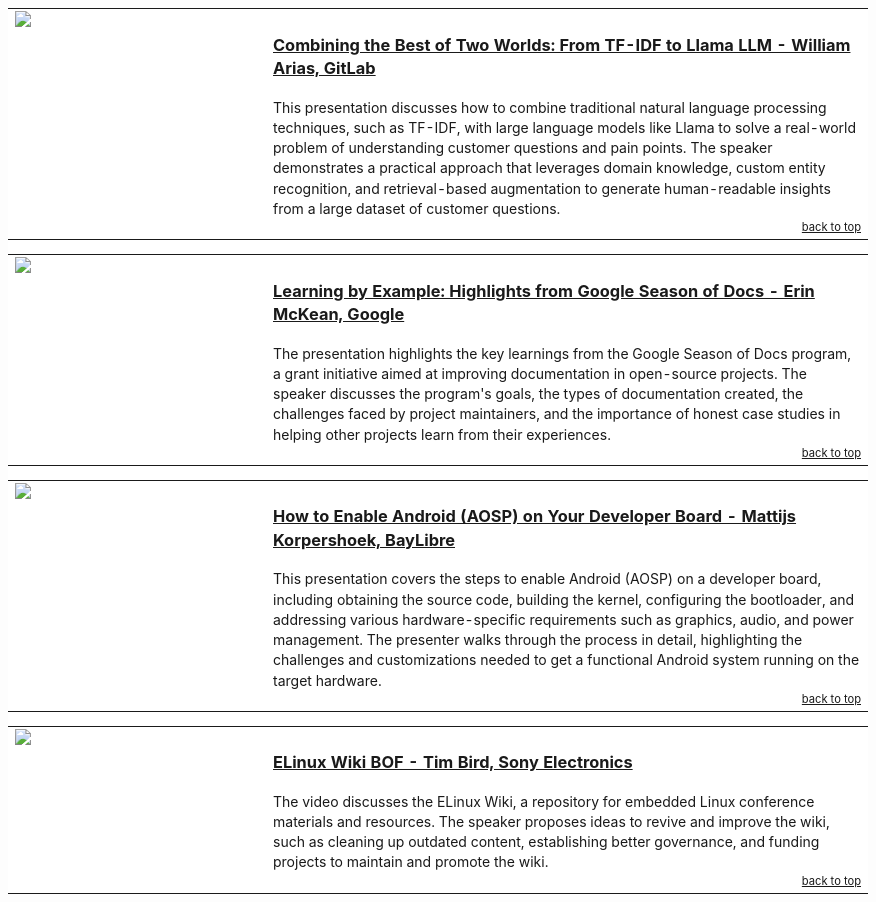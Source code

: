 <table style='border: none; border-collapse: collapse; width: 100%;'><tr style='border: none;'>
<td width='30%' style='border: none;'><a href='https://www.youtube.com/watch?v=9-N00cv0kFc'><img src='https://img.youtube.com/vi/9-N00cv0kFc/0.jpg' width='200'></a></td>
<td valign='top' style='border: none;'>
<h3><a href='https://www.youtube.com/watch?v=9-N00cv0kFc'>Combining the Best of Two Worlds: From TF-IDF to Llama LLM - William Arias, GitLab</a></h3>
This presentation discusses how to combine traditional natural language processing techniques, such as TF-IDF, with large language models like Llama to solve a real-world problem of understanding customer questions and pain points. The speaker demonstrates a practical approach that leverages domain knowledge, custom entity recognition, and retrieval-based augmentation to generate human-readable insights from a large dataset of customer questions.
<div style='text-align: right; font-size: 0.8em;'><a href='#table-of-contents'>back to top</a></div>
</td>
</tr></table>

<table style='border: none; border-collapse: collapse; width: 100%;'><tr style='border: none;'>
<td width='30%' style='border: none;'><a href='https://www.youtube.com/watch?v=xPB_9Gh4zZY'><img src='https://img.youtube.com/vi/xPB_9Gh4zZY/0.jpg' width='200'></a></td>
<td valign='top' style='border: none;'>
<h3><a href='https://www.youtube.com/watch?v=xPB_9Gh4zZY'>Learning by Example: Highlights from Google Season of Docs - Erin McKean, Google</a></h3>
The presentation highlights the key learnings from the Google Season of Docs program, a grant initiative aimed at improving documentation in open-source projects. The speaker discusses the program's goals, the types of documentation created, the challenges faced by project maintainers, and the importance of honest case studies in helping other projects learn from their experiences.
<div style='text-align: right; font-size: 0.8em;'><a href='#table-of-contents'>back to top</a></div>
</td>
</tr></table>

<table style='border: none; border-collapse: collapse; width: 100%;'><tr style='border: none;'>
<td width='30%' style='border: none;'><a href='https://www.youtube.com/watch?v=H8YVB1JptXE'><img src='https://img.youtube.com/vi/H8YVB1JptXE/0.jpg' width='200'></a></td>
<td valign='top' style='border: none;'>
<h3><a href='https://www.youtube.com/watch?v=H8YVB1JptXE'>How to Enable Android (AOSP) on Your Developer Board - Mattijs Korpershoek, BayLibre</a></h3>
This presentation covers the steps to enable Android (AOSP) on a developer board, including obtaining the source code, building the kernel, configuring the bootloader, and addressing various hardware-specific requirements such as graphics, audio, and power management. The presenter walks through the process in detail, highlighting the challenges and customizations needed to get a functional Android system running on the target hardware.
<div style='text-align: right; font-size: 0.8em;'><a href='#table-of-contents'>back to top</a></div>
</td>
</tr></table>

<table style='border: none; border-collapse: collapse; width: 100%;'><tr style='border: none;'>
<td width='30%' style='border: none;'><a href='https://www.youtube.com/watch?v=AIEaNv68Z0Y'><img src='https://img.youtube.com/vi/AIEaNv68Z0Y/0.jpg' width='200'></a></td>
<td valign='top' style='border: none;'>
<h3><a href='https://www.youtube.com/watch?v=AIEaNv68Z0Y'>ELinux Wiki BOF - Tim Bird, Sony Electronics</a></h3>
The video discusses the ELinux Wiki, a repository for embedded Linux conference materials and resources. The speaker proposes ideas to revive and improve the wiki, such as cleaning up outdated content, establishing better governance, and funding projects to maintain and promote the wiki.
<div style='text-align: right; font-size: 0.8em;'><a href='#table-of-contents'>back to top</a></div>
</td>
</tr></table>
